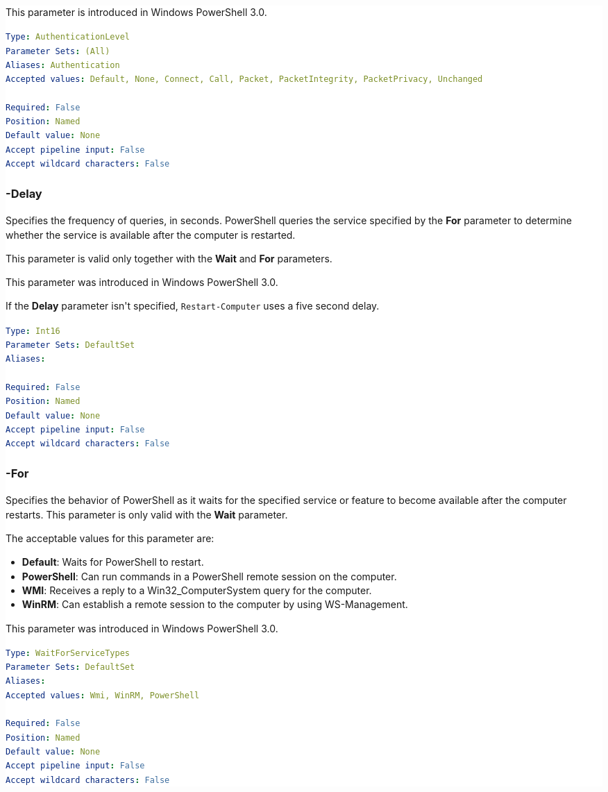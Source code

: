 This parameter is introduced in Windows PowerShell 3.0.

```yaml
Type: AuthenticationLevel
Parameter Sets: (All)
Aliases: Authentication
Accepted values: Default, None, Connect, Call, Packet, PacketIntegrity, PacketPrivacy, Unchanged

Required: False
Position: Named
Default value: None
Accept pipeline input: False
Accept wildcard characters: False
```

### -Delay

Specifies the frequency of queries, in seconds. PowerShell queries the service specified by the
**For** parameter to determine whether the service is available after the computer is restarted.

This parameter is valid only together with the **Wait** and **For** parameters.

This parameter was introduced in Windows PowerShell 3.0.

If the **Delay** parameter isn't specified, `Restart-Computer` uses a five second delay.

```yaml
Type: Int16
Parameter Sets: DefaultSet
Aliases:

Required: False
Position: Named
Default value: None
Accept pipeline input: False
Accept wildcard characters: False
```

### -For

Specifies the behavior of PowerShell as it waits for the specified service or feature to become
available after the computer restarts. This parameter is only valid with the **Wait** parameter.

The acceptable values for this parameter are:

- **Default**: Waits for PowerShell to restart.
- **PowerShell**: Can run commands in a PowerShell remote session on the computer.
- **WMI**: Receives a reply to a Win32_ComputerSystem query for the computer.
- **WinRM**: Can establish a remote session to the computer by using WS-Management.

This parameter was introduced in Windows PowerShell 3.0.

```yaml
Type: WaitForServiceTypes
Parameter Sets: DefaultSet
Aliases:
Accepted values: Wmi, WinRM, PowerShell

Required: False
Position: Named
Default value: None
Accept pipeline input: False
Accept wildcard characters: False
```
